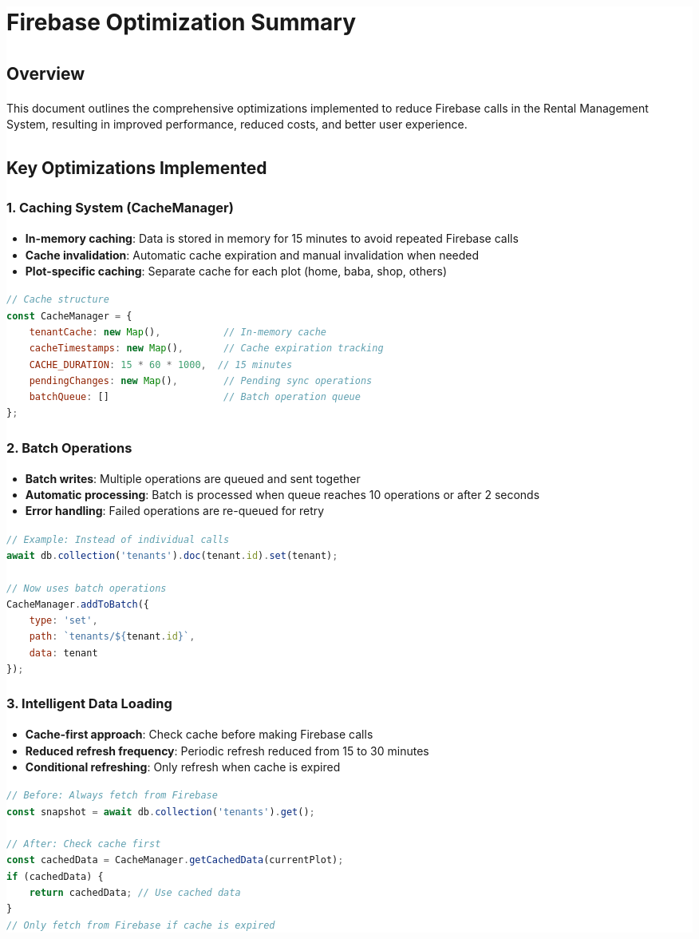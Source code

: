 # Firebase Optimization Summary

## Overview
This document outlines the comprehensive optimizations implemented to reduce Firebase calls in the Rental Management System, resulting in improved performance, reduced costs, and better user experience.

## Key Optimizations Implemented

### 1. **Caching System (CacheManager)**
- **In-memory caching**: Data is stored in memory for 15 minutes to avoid repeated Firebase calls
- **Cache invalidation**: Automatic cache expiration and manual invalidation when needed
- **Plot-specific caching**: Separate cache for each plot (home, baba, shop, others)

```javascript
// Cache structure
const CacheManager = {
    tenantCache: new Map(),           // In-memory cache
    cacheTimestamps: new Map(),       // Cache expiration tracking
    CACHE_DURATION: 15 * 60 * 1000,  // 15 minutes
    pendingChanges: new Map(),        // Pending sync operations
    batchQueue: []                    // Batch operation queue
};
```

### 2. **Batch Operations**
- **Batch writes**: Multiple operations are queued and sent together
- **Automatic processing**: Batch is processed when queue reaches 10 operations or after 2 seconds
- **Error handling**: Failed operations are re-queued for retry

```javascript
// Example: Instead of individual calls
await db.collection('tenants').doc(tenant.id).set(tenant);

// Now uses batch operations
CacheManager.addToBatch({
    type: 'set',
    path: `tenants/${tenant.id}`,
    data: tenant
});
```

### 3. **Intelligent Data Loading**
- **Cache-first approach**: Check cache before making Firebase calls
- **Reduced refresh frequency**: Periodic refresh reduced from 15 to 30 minutes
- **Conditional refreshing**: Only refresh when cache is expired

```javascript
// Before: Always fetch from Firebase
const snapshot = await db.collection('tenants').get();

// After: Check cache first
const cachedData = CacheManager.getCachedData(currentPlot);
if (cachedData) {
    return cachedData; // Use cached data
}
// Only fetch from Firebase if cache is expired
```
